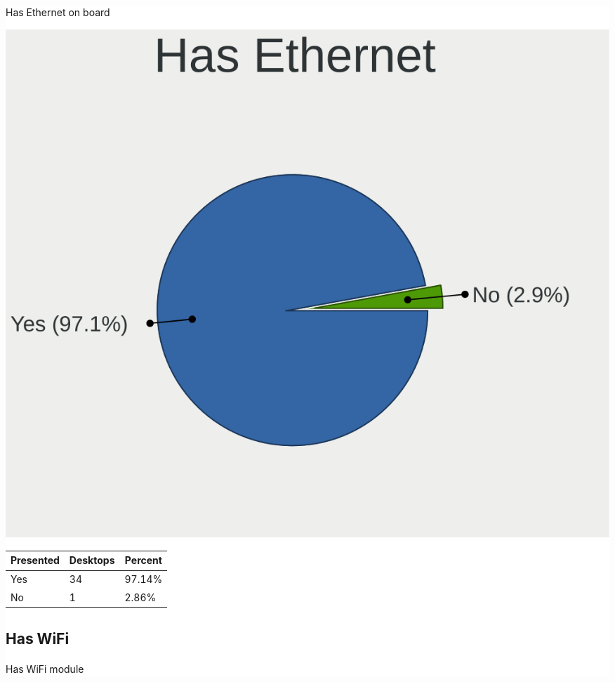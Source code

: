 Has Ethernet on board

![Has Ethernet](./images/pie_chart/node_has_ethernet.svg)


| Presented | Desktops | Percent |
|-----------|----------|---------|
| Yes       | 34       | 97.14%  |
| No        | 1        | 2.86%   |

Has WiFi
--------

Has WiFi module

